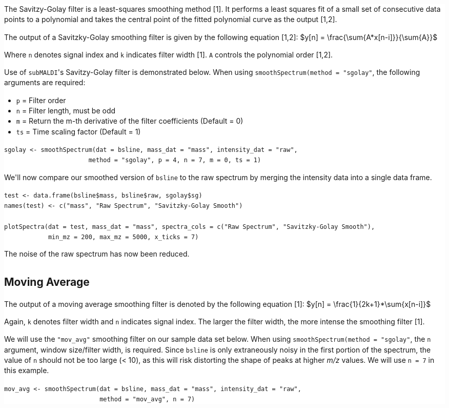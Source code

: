 The Savitzy-Golay filter is a least-squares smoothing method [1]. It performs a least squares fit of a small set of consecutive data points to a polynomial and takes the central point of the fitted polynomial curve as the output [1,2]. 

The output of a Savitzky-Golay smoothing filter is given by the following equation  [1,2]: 
$y[n] = \frac{\sum{A*x[n-i]}}{\sum{A}}$

Where `n` denotes signal index and `k` indicates filter width [1]. `A` controls the polynomial order [1,2].

Use of `subMALDI`'s Savitzy-Golay filter is demonstrated below. When using `smoothSpectrum(method = "sgolay"`, the following arguments are required:

* `p` = Filter order
* `n` = Filter length, must be odd
* `m` = Return the m-th derivative of the filter coefficients (Default = 0)
* `ts` = Time scaling factor (Default = 1)


```{r}
sgolay <- smoothSpectrum(dat = bsline, mass_dat = "mass", intensity_dat = "raw",
                       method = "sgolay", p = 4, n = 7, m = 0, ts = 1)
```


We'll now compare our smoothed version of `bsline` to the raw spectrum by merging the intensity data into a single data frame.


```{r warning = FALSE, fig.width = 6, fig.height = 4, fig.align = "center"}
test <- data.frame(bsline$mass, bsline$raw, sgolay$sg)
names(test) <- c("mass", "Raw Spectrum", "Savitzky-Golay Smooth")

plotSpectra(dat = test, mass_dat = "mass", spectra_cols = c("Raw Spectrum", "Savitzky-Golay Smooth"), 
            min_mz = 200, max_mz = 5000, x_ticks = 7)
```


The noise of the raw spectrum has now been reduced.

## Moving Average

The output of a moving average smoothing filter is denoted by the following equation [1]: $y[n] = \frac{1}{2k+1}*\sum{x[n-i]}$

Again, `k` denotes filter width and `n` indicates signal index. The larger the filter width, the more intense the smoothing filter [1].

We will use the `"mov_avg"` smoothing filter on our sample data set below. When using `smoothSpectrum(method = "sgolay"`, the `n` argument, window size/filter width, is required. Since `bsline` is only extraneously noisy in the first portion of the spectrum, the value of `n` should not be too large (< 10), as this will risk distorting the shape of peaks at higher *m/z* values. We will use `n = 7` in this example.


```{r}
mov_avg <- smoothSpectrum(dat = bsline, mass_dat = "mass", intensity_dat = "raw",
                          method = "mov_avg", n = 7)
```


[homepage]: https://www.contributor-covenant.org
[v2.0]: https://www.contributor-covenant.org/version/2/0/code_of_conduct.html
[Mozilla CoC]: https://github.com/mozilla/diversity
[FAQ]: https://www.contributor-covenant.org/faq
[translations]: https://www.contributor-covenant.org/translations
[repo]: https://github.com/wesleyburr/subMaldi
[issues]: https://github.com/wesleyburr/subMaldi/issues
[new_issue]: https://github.com/wesleyburr/subMaldi/issues/new
[email]: mailto:sophie.castel@ontariotechu.net
[website]: https://wesleyburr.github.io/subMaldi
[citation]: https://joss.theoj.org/papers/10.21105/joss.02694